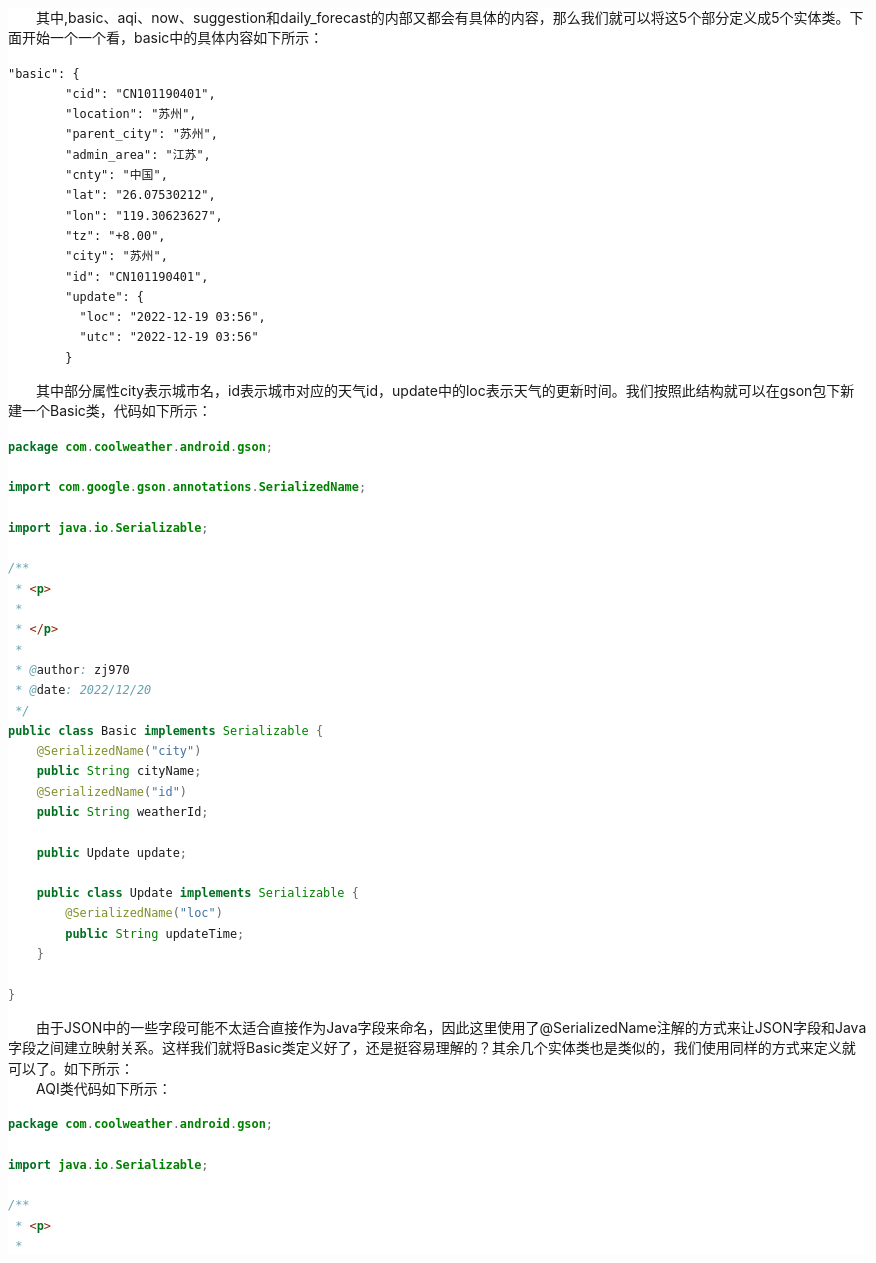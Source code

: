 ```json

```
&emsp;&emsp;其中,basic、aqi、now、suggestion和daily_forecast的内部又都会有具体的内容，那么我们就可以将这5个部分定义成5个实体类。下面开始一个一个看，basic中的具体内容如下所示：  
```
"basic": {
        "cid": "CN101190401",
        "location": "苏州",
        "parent_city": "苏州",
        "admin_area": "江苏",
        "cnty": "中国",
        "lat": "26.07530212",
        "lon": "119.30623627",
        "tz": "+8.00",
        "city": "苏州",
        "id": "CN101190401",
        "update": {
          "loc": "2022-12-19 03:56",
          "utc": "2022-12-19 03:56"
        }
```
&emsp;&emsp;其中部分属性city表示城市名，id表示城市对应的天气id，update中的loc表示天气的更新时间。我们按照此结构就可以在gson包下新建一个Basic类，代码如下所示：  
```java
package com.coolweather.android.gson;

import com.google.gson.annotations.SerializedName;

import java.io.Serializable;

/**
 * <p>
 *
 * </p>
 *
 * @author: zj970
 * @date: 2022/12/20
 */
public class Basic implements Serializable {
    @SerializedName("city")
    public String cityName;
    @SerializedName("id")
    public String weatherId;

    public Update update;

    public class Update implements Serializable {
        @SerializedName("loc")
        public String updateTime;
    }

}

```
&emsp;&emsp;由于JSON中的一些字段可能不太适合直接作为Java字段来命名，因此这里使用了@SerializedName注解的方式来让JSON字段和Java字段之间建立映射关系。这样我们就将Basic类定义好了，还是挺容易理解的？其余几个实体类也是类似的，我们使用同样的方式来定义就可以了。如下所示：  
&emsp;&emsp;AQI类代码如下所示：  
```java
package com.coolweather.android.gson;

import java.io.Serializable;

/**
 * <p>
 *
```